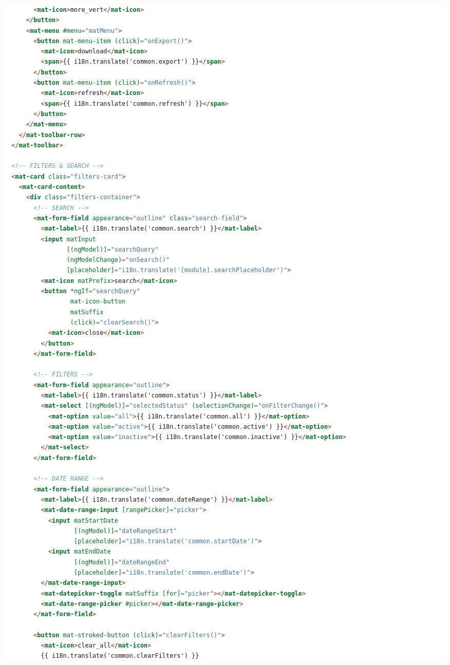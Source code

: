 ```html
        <mat-icon>more_vert</mat-icon>
      </button>
      <mat-menu #menu="matMenu">
        <button mat-menu-item (click)="onExport()">
          <mat-icon>download</mat-icon>
          <span>{{ i18n.translate('common.export') }}</span>
        </button>
        <button mat-menu-item (click)="onRefresh()">
          <mat-icon>refresh</mat-icon>
          <span>{{ i18n.translate('common.refresh') }}</span>
        </button>
      </mat-menu>
    </mat-toolbar-row>
  </mat-toolbar>

  <!-- FILTERS & SEARCH -->
  <mat-card class="filters-card">
    <mat-card-content>
      <div class="filters-container">
        <!-- SEARCH -->
        <mat-form-field appearance="outline" class="search-field">
          <mat-label>{{ i18n.translate('common.search') }}</mat-label>
          <input matInput 
                 [(ngModel)]="searchQuery" 
                 (ngModelChange)="onSearch()"
                 [placeholder]="i18n.translate('[module].searchPlaceholder')">
          <mat-icon matPrefix>search</mat-icon>
          <button *ngIf="searchQuery" 
                  mat-icon-button 
                  matSuffix 
                  (click)="clearSearch()">
            <mat-icon>close</mat-icon>
          </button>
        </mat-form-field>

        <!-- FILTERS -->
        <mat-form-field appearance="outline">
          <mat-label>{{ i18n.translate('common.status') }}</mat-label>
          <mat-select [(ngModel)]="selectedStatus" (selectionChange)="onFilterChange()">
            <mat-option value="all">{{ i18n.translate('common.all') }}</mat-option>
            <mat-option value="active">{{ i18n.translate('common.active') }}</mat-option>
            <mat-option value="inactive">{{ i18n.translate('common.inactive') }}</mat-option>
          </mat-select>
        </mat-form-field>

        <!-- DATE RANGE -->
        <mat-form-field appearance="outline">
          <mat-label>{{ i18n.translate('common.dateRange') }}</mat-label>
          <mat-date-range-input [rangePicker]="picker">
            <input matStartDate 
                   [(ngModel)]="dateRangeStart" 
                   [placeholder]="i18n.translate('common.startDate')">
            <input matEndDate 
                   [(ngModel)]="dateRangeEnd" 
                   [placeholder]="i18n.translate('common.endDate')">
          </mat-date-range-input>
          <mat-datepicker-toggle matSuffix [for]="picker"></mat-datepicker-toggle>
          <mat-date-range-picker #picker></mat-date-range-picker>
        </mat-form-field>

        <button mat-stroked-button (click)="clearFilters()">
          <mat-icon>clear_all</mat-icon>
          {{ i18n.translate('common.clearFilters') }}
```